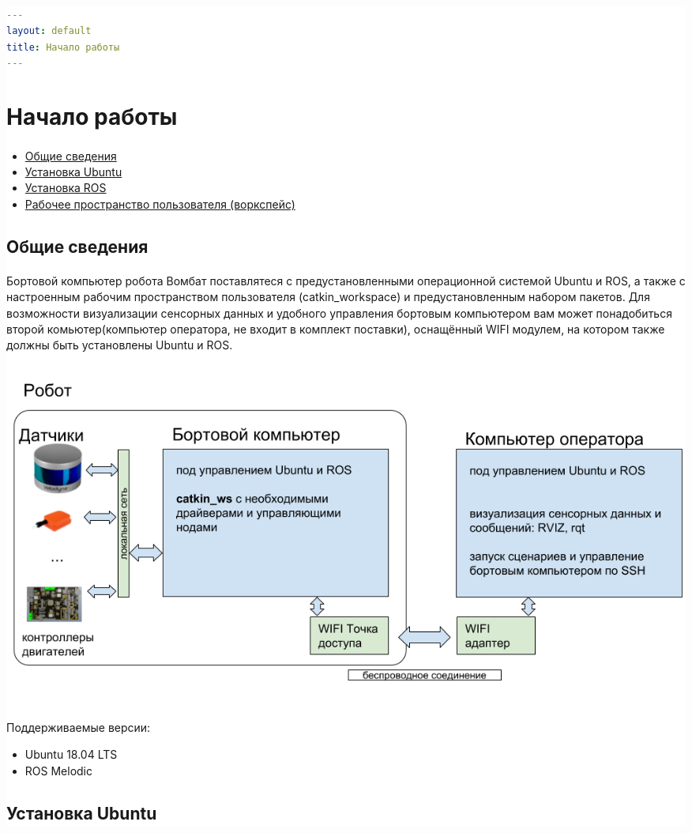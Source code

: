 ```yaml
---
layout: default
title: Начало работы
---
```


# Начало работы

* [Общие сведения](#общие-сведения)
* [Установка Ubuntu](#установка-ubuntu)
* [Установка ROS](#установка-ros)
* [Рабочее пространство пользователя (воркспейс)](#рабочее-пространство-пользователя)

## Общие сведения

Бортовой компьютер робота Вомбат поставлятеся с предустановленными операционной системой Ubuntu и ROS, а также с настроенным рабочим пространством пользователя (catkin_workspace) и предустановленным набором пакетов. Для возможности визуализации сенсорных данных и удобного управления бортовым компьютером вам может понадобиться второй комьютер(компьютер оператора, не входит в комплект поставки), оснащённый WIFI модулем, на котором также должны быть установлены Ubuntu и ROS.

<img src="../../../images/config/interface_scheme.png">

Поддерживаемые версии:

- Ubuntu 18.04 LTS
- ROS Melodic

## Установка Ubuntu
